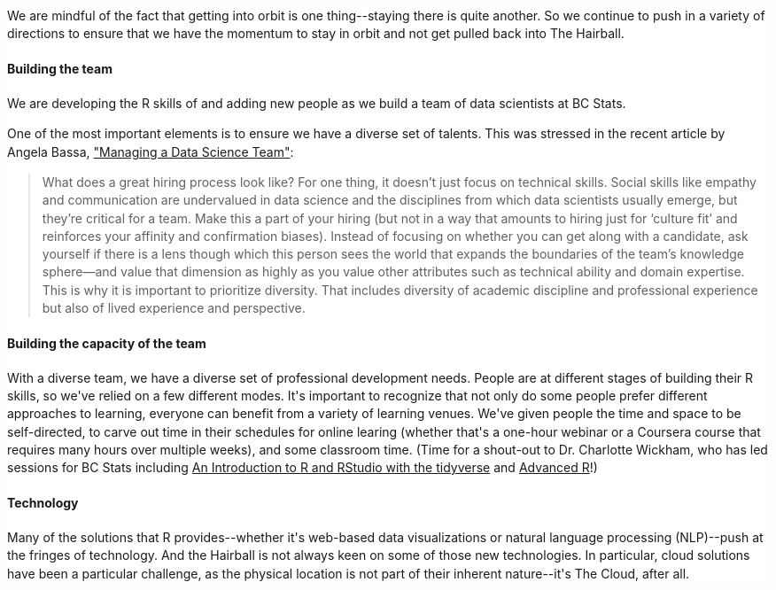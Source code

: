 

We are mindful of the fact that getting into orbit is one thing--staying there is quite another. So we continue to push in a variety of directions to ensure that we have the momentum to stay in orbit and not get pulled back into The Hairball.


#### Building the team

We are developing the R skills of and adding new people as we build a team of data scientists at BC Stats. 

One of the most important elements is to ensure we have a diverse set of talents. This was stressed in the recent article by Angela Bassa, ["Managing a Data Science Team"](https://hbr.org/2018/10/managing-a-data-science-team):

> What does a great hiring process look like? For one thing, it doesn’t just focus on technical skills. Social skills like empathy and communication are undervalued in data science and the disciplines from which data scientists usually emerge, but they’re critical for a team. Make this a part of your hiring (but not in a way that amounts to hiring just for ‘culture fit’ and reinforces your affinity and confirmation biases). Instead of focusing on whether you can get along with a candidate, ask yourself if there is a lens though which this person sees the world that expands the boundaries of the team’s knowledge sphere—and value that dimension as highly as you value other attributes such as technical ability and domain expertise. This is why it is important to prioritize diversity. That includes diversity of academic discipline and professional experience but also of lived experience and perspective.


#### Building the capacity of the team

With a diverse team, we have a diverse set of professional development needs. People are at different stages of building their R skills, so we've relied on a few different modes. It's important to recognize that not only do some people prefer different approaches to learning, everyone can benefit from a variety of learning venues. We've given people the time and space to be self-directed, to carve out time in their schedules for online learing (whether that's a one-hour webinar or a Coursera course that requires many hours over multiple weeks), and some classroom time. (Time for a shout-out to Dr. Charlotte Wickham, who has led sessions for BC Stats including [An Introduction to R and RStudio with the tidyverse](https://github.com/cwickham/r_intro_bc_stats) and [Advanced R](https://github.com/cwickham/advanced-r)!)



#### Technology

Many of the solutions that R provides--whether it's web-based data visualizations or natural language processing (NLP)--push at the fringes of technology. And the Hairball is not always keen on some of those new technologies. In particular, cloud solutions have been a particular challenge, as the physical location is not part of their inherent nature--it's The Cloud, after all.


